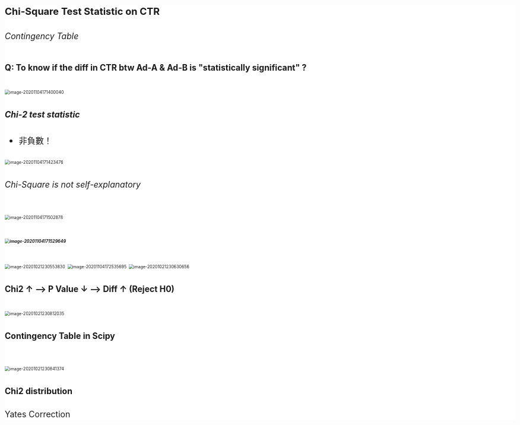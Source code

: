 

### Chi-Square Test Statistic on CTR

###### Contingency Table

#### Q: To know if the diff in CTR btw Ad-A & Ad-B is "statistically significant" ?

<img src="https://tva1.sinaimg.cn/large/0081Kckwgy1gkd9bfvctnj30te0doq8z.jpg" alt="image-20201104171400040" style="zoom:50%;" />



##### Chi-2 test statistic

- 非負數！

<img src="https://tva1.sinaimg.cn/large/e6c9d24egy1h381bul4tpj20ts0f8403.jpg" alt="image-20201104171423476" style="zoom:50%;" />



###### Chi-Square is not self-explanatory

<img src="https://tva1.sinaimg.cn/large/0081Kckwgy1gkd9cj19dvj30sq0bsn1a.jpg" alt="image-20201104171502878" style="zoom:50%;" />





##### <img src="https://tva1.sinaimg.cn/large/0081Kckwgy1gkd9czuj7oj30t60fejwy.jpg" alt="image-20201104171529649" style="zoom:50%;" />

<img src="https://tva1.sinaimg.cn/large/e6c9d24egy1h381a9eghcj20vy0g8q4c.jpg" alt="image-20201021230553830" style="zoom:50%;" />



<img src="https://tva1.sinaimg.cn/large/e6c9d24egy1h381ac6jnzj20uc09egmi.jpg" alt="image-20201104172535695" style="zoom:50%;" />

<img src="https://tva1.sinaimg.cn/large/007S8ZIlgy1gjxctwr4xpj30wg0g0jy9.jpg" alt="image-20201021230630656" style="zoom:50%;" />



#### Chi2 ↑ --> P Value ↓ --> Diff ↑ (Reject H0)

<img src="https://tva1.sinaimg.cn/large/007S8ZIlgy1gjxcvo1p9kj30xa0ge7d2.jpg" alt="image-20201021230812035" style="zoom:50%;" />



#### Contingency Table in Scipy

###### 

<img src="https://tva1.sinaimg.cn/large/007S8ZIlgy1gjxcw6n0njj30re08qju5.jpg" alt="image-20201021230841374" style="zoom:50%;" />



#### Chi2 distribution

Yates Correction
